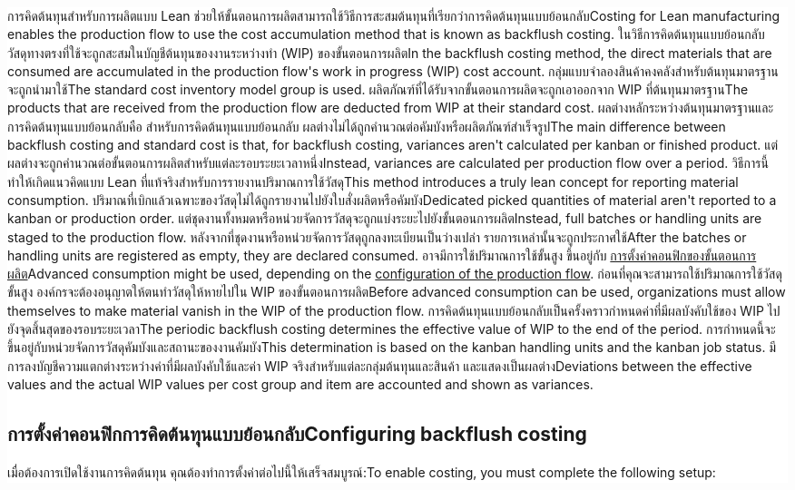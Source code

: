<span data-ttu-id="277a4-105">การคิดต้นทุนสำหรับการผลิตแบบ Lean ช่วยให้ขั้นตอนการผลิตสามารถใช้วิธีการสะสมต้นทุนที่เรียกว่าการคิดต้นทุนแบบย้อนกลับ</span><span class="sxs-lookup"><span data-stu-id="277a4-105">Costing for Lean manufacturing enables the production flow to use the cost accumulation method that is known as backflush costing.</span></span> <span data-ttu-id="277a4-106">ในวิธีการคิดต้นทุนแบบย้อนกลับ วัสดุทางตรงที่ใช้จะถูกสะสมในบัญชีต้นทุนของงานระหว่างทำ (WIP) ของขั้นตอนการผลิต</span><span class="sxs-lookup"><span data-stu-id="277a4-106">In the backflush costing method, the direct materials that are consumed are accumulated in the production flow's work in progress (WIP) cost account.</span></span> <span data-ttu-id="277a4-107">กลุ่มแบบจำลองสินค้าคงคลังสำหรับต้นทุนมาตรฐานจะถูกนำมาใช้</span><span class="sxs-lookup"><span data-stu-id="277a4-107">The standard cost inventory model group is used.</span></span> <span data-ttu-id="277a4-108">ผลิตภัณฑ์ที่ได้รับจากขั้นตอนการผลิตจะถูกเอาออกจาก WIP ที่ต้นทุนมาตรฐาน</span><span class="sxs-lookup"><span data-stu-id="277a4-108">The products that are received from the production flow are deducted from WIP at their standard cost.</span></span> <span data-ttu-id="277a4-109">ผลต่างหลักระหว่างต้นทุนมาตรฐานและการคิดต้นทุนแบบย้อนกลับคือ สำหรับการคิดต้นทุนแบบย้อนกลับ ผลต่างไม่ได้ถูกคำนวณต่อคัมบังหรือผลิตภัณฑ์สำเร็จรูป</span><span class="sxs-lookup"><span data-stu-id="277a4-109">The main difference between backflush costing and standard cost is that, for backflush costing, variances aren't calculated per kanban or finished product.</span></span> <span data-ttu-id="277a4-110">แต่ผลต่างจะถูกคำนวณต่อขั้นตอนการผลิตสำหรับแต่ละรอบระยะเวลาหนึ่ง</span><span class="sxs-lookup"><span data-stu-id="277a4-110">Instead, variances are calculated per production flow over a period.</span></span> <span data-ttu-id="277a4-111">วิธีการนี้ทำให้เกิดแนวคิดแบบ Lean ที่แท้จริงสำหรับการรายงานปริมาณการใช้วัสดุ</span><span class="sxs-lookup"><span data-stu-id="277a4-111">This method introduces a truly lean concept for reporting material consumption.</span></span> <span data-ttu-id="277a4-112">ปริมาณที่เบิกแล้วเฉพาะของวัสดุไม่ได้ถูกรายงานไปยังใบสั่งผลิตหรือคัมบัง</span><span class="sxs-lookup"><span data-stu-id="277a4-112">Dedicated picked quantities of material aren't reported to a kanban or production order.</span></span> <span data-ttu-id="277a4-113">แต่ชุดงานทั้งหมดหรือหน่วยจัดการวัสดุจะถูกแบ่งระยะไปยังขั้นตอนการผลิต</span><span class="sxs-lookup"><span data-stu-id="277a4-113">Instead, full batches or handling units are staged to the production flow.</span></span> <span data-ttu-id="277a4-114">หลังจากที่ชุดงานหรือหน่วยจัดการวัสดุถูกลงทะเบียนเป็นว่างเปล่า รายการเหล่านั้นจะถูกประกาศใช้</span><span class="sxs-lookup"><span data-stu-id="277a4-114">After the batches or handling units are registered as empty, they are declared consumed.</span></span> <span data-ttu-id="277a4-115">อาจมีการใช้ปริมาณการใช้ขั้นสูง ขึ้นอยู่กับ [การตั้งค่าคอนฟิกของขั้นตอนการผลิต](../production-control/lean-manufacturing-modeling-lean-organization.md)</span><span class="sxs-lookup"><span data-stu-id="277a4-115">Advanced consumption might be used, depending on the [configuration of the production flow](../production-control/lean-manufacturing-modeling-lean-organization.md).</span></span> <span data-ttu-id="277a4-116">ก่อนที่คุณจะสามารถใช้ปริมาณการใช้วัสดุขั้นสูง องค์กรจะต้องอนุญาตให้ตนทำวัสดุให้หายไปใน WIP ของขั้นตอนการผลิต</span><span class="sxs-lookup"><span data-stu-id="277a4-116">Before advanced consumption can be used, organizations must allow themselves to make material vanish in the WIP of the production flow.</span></span> <span data-ttu-id="277a4-117">การคิดต้นทุนแบบย้อนกลับเป็นครั้งคราวกำหนดค่าที่มีผลบังคับใช้ของ WIP ไปยังจุดสิ้นสุดของรอบระยะเวลา</span><span class="sxs-lookup"><span data-stu-id="277a4-117">The periodic backflush costing determines the effective value of WIP to the end of the period.</span></span> <span data-ttu-id="277a4-118">การกำหนดนี้จะขึ้นอยู่กับหน่วยจัดการวัสดุคัมบังและสถานะของงานคัมบัง</span><span class="sxs-lookup"><span data-stu-id="277a4-118">This determination is based on the kanban handling units and the kanban job status.</span></span> <span data-ttu-id="277a4-119">มีการลงบัญชีความแตกต่างระหว่างค่าที่มีผลบังคับใช้และค่า WIP จริงสำหรับแต่ละกลุ่มต้นทุนและสินค้า และแสดงเป็นผลต่าง</span><span class="sxs-lookup"><span data-stu-id="277a4-119">Deviations between the effective values and the actual WIP values per cost group and item are accounted and shown as variances.</span></span>

## <a name="configuring-backflush-costing"></a><span data-ttu-id="277a4-120">การตั้งค่าคอนฟิกการคิดต้นทุนแบบย้อนกลับ</span><span class="sxs-lookup"><span data-stu-id="277a4-120">Configuring backflush costing</span></span>
<span data-ttu-id="277a4-121">เมื่อต้องการเปิดใช้งานการคิดต้นทุน คุณต้องทำการตั้งค่าต่อไปนี้ให้เสร็จสมบูรณ์:</span><span class="sxs-lookup"><span data-stu-id="277a4-121">To enable costing, you must complete the following setup:</span></span>
